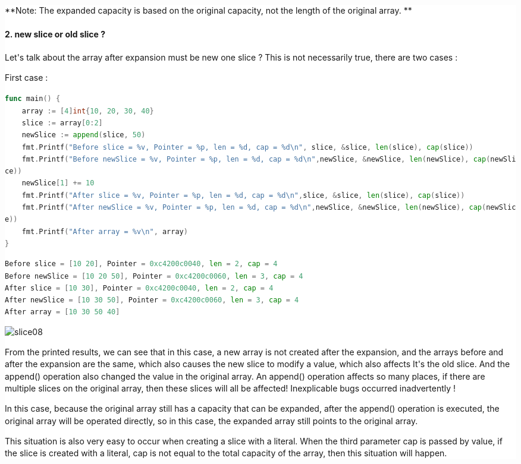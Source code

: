 

**Note: The expanded capacity is based on the original capacity, not the length of the original array. **

#### 2. new slice or old slice ?

Let's talk about the array after expansion must be new one slice ? This is not necessarily true, there are two cases :

First case :

```go
func main() {
	array := [4]int{10, 20, 30, 40}
	slice := array[0:2]
	newSlice := append(slice, 50)
	fmt.Printf("Before slice = %v, Pointer = %p, len = %d, cap = %d\n", slice, &slice, len(slice), cap(slice))
	fmt.Printf("Before newSlice = %v, Pointer = %p, len = %d, cap = %d\n",newSlice, &newSlice, len(newSlice), cap(newSlice))
	newSlice[1] += 10
	fmt.Printf("After slice = %v, Pointer = %p, len = %d, cap = %d\n",slice, &slice, len(slice), cap(slice))
	fmt.Printf("After newSlice = %v, Pointer = %p, len = %d, cap = %d\n",newSlice, &newSlice, len(newSlice), cap(newSlice))
	fmt.Printf("After array = %v\n", array)
}
```

```go
Before slice = [10 20], Pointer = 0xc4200c0040, len = 2, cap = 4
Before newSlice = [10 20 50], Pointer = 0xc4200c0060, len = 3, cap = 4
After slice = [10 30], Pointer = 0xc4200c0040, len = 2, cap = 4
After newSlice = [10 30 50], Pointer = 0xc4200c0060, len = 3, cap = 4
After array = [10 30 50 40]
```



![slice08](/posts/golang/slice/slice08.jpg)



From the printed results, we can see that in this case, a new array is not created after the expansion, and the arrays before and after the expansion are the same, which also causes the new slice to modify a value, which also affects It's the old slice. And the append() operation also changed the value in the original array. An append() operation affects so many places, if there are multiple slices on the original array, then these slices will all be affected! Inexplicable bugs occurred inadvertently !

In this case, because the original array still has a capacity that can be expanded, after the append() operation is executed, the original array will be operated directly, so in this case, the expanded array still points to the original array.

This situation is also very easy to occur when creating a slice with a literal. When the third parameter cap is passed by value, if the slice is created with a literal, cap is not equal to the total capacity of the array, then this situation will happen.
